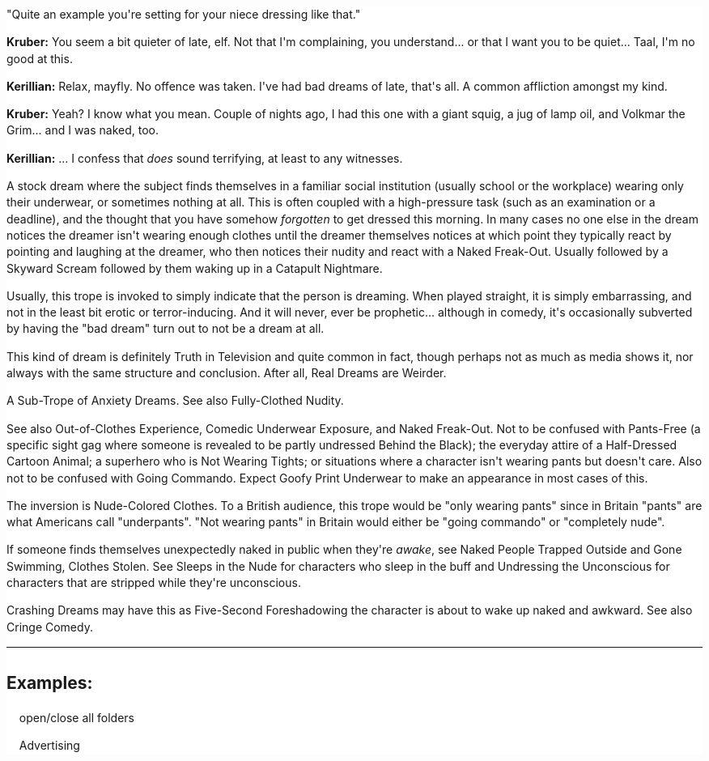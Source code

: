 "Quite an example you're setting for your niece dressing like that."

**Kruber:** You seem a bit quieter of late, elf. Not that I'm complaining, you understand... or that I want you to be quiet... Taal, I'm no good at this.

**Kerillian:** Relax, mayfly. No offence was taken. I've had bad dreams of late, that's all. A common affliction amongst my kind.

**Kruber:** Yeah? I know what you mean. Couple of nights ago, I had this one with a giant squig, a jug of lamp oil, and Volkmar the Grim... and I was naked, too.

**Kerillian:** ... I confess that _does_ sound terrifying, at least to any witnesses.

A stock dream where the subject finds themselves in a familiar social institution (usually school or the workplace) wearing only their underwear, or sometimes nothing at all. This is often coupled with a high-pressure task (such as an examination or a deadline), and the thought that you have somehow _forgotten_ to get dressed this morning. In many cases no one else in the dream notices the dreamer isn't wearing enough clothes until the dreamer themselves notices at which point they typically react by pointing and laughing at the dreamer, who then notices their nudity and react with a Naked Freak-Out. Usually followed by a Skyward Scream followed by them waking up in a Catapult Nightmare.

Usually, this trope is invoked to simply indicate that the person is dreaming. When played straight, it is simply embarrassing, and not in the least bit erotic or terror-inducing. And it will never, ever be prophetic... although in comedy, it's occasionally subverted by having the "bad dream" turn out to not be a dream at all.

This kind of dream is definitely Truth in Television and quite common in fact, though perhaps not as much as media shows it, nor always with the same structure and conclusion. After all, Real Dreams are Weirder.

A Sub-Trope of Anxiety Dreams. See also Fully-Clothed Nudity.

See also Out-of-Clothes Experience, Comedic Underwear Exposure, and Naked Freak-Out. Not to be confused with Pants-Free (a specific sight gag where someone is revealed to be partly undressed Behind the Black); the everyday attire of a Half-Dressed Cartoon Animal; a superhero who is Not Wearing Tights; or situations where a character isn't wearing pants but doesn't care. Also not to be confused with Going Commando. Expect Goofy Print Underwear to make an appearance in most cases of this.

The inversion is Nude-Colored Clothes. To a British audience, this trope would be "only wearing pants" since in Britain "pants" are what Americans call "underpants". "Not wearing pants" in Britain would either be "going commando" or "completely nude".

If someone finds themselves unexpectedly naked in public when they're _awake_, see Naked People Trapped Outside and Gone Swimming, Clothes Stolen. See Sleeps in the Nude for characters who sleep in the buff and Undressing the Unconscious for characters that are stripped while they're unconscious.

Crashing Dreams may have this as Five-Second Foreshadowing the character is about to wake up naked and awkward. See also Cringe Comedy.

___

## Examples:

    open/close all folders 

    Advertising 
